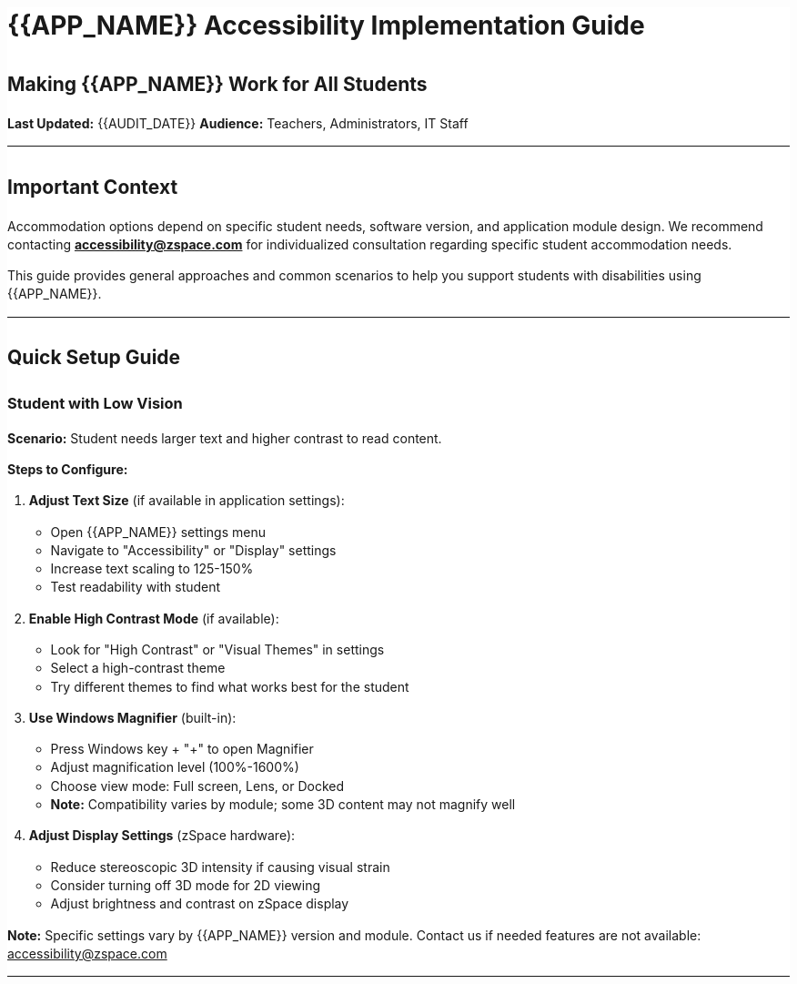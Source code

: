 # {{APP_NAME}} Accessibility Implementation Guide
## Making {{APP_NAME}} Work for All Students

**Last Updated:** {{AUDIT_DATE}}
**Audience:** Teachers, Administrators, IT Staff

---

## Important Context

Accommodation options depend on specific student needs, software version, and application module design. We recommend contacting **accessibility@zspace.com** for individualized consultation regarding specific student accommodation needs.

This guide provides general approaches and common scenarios to help you support students with disabilities using {{APP_NAME}}.

---

## Quick Setup Guide

### Student with Low Vision

**Scenario:** Student needs larger text and higher contrast to read content.

**Steps to Configure:**

1. **Adjust Text Size** (if available in application settings):
   - Open {{APP_NAME}} settings menu
   - Navigate to "Accessibility" or "Display" settings
   - Increase text scaling to 125-150%
   - Test readability with student

2. **Enable High Contrast Mode** (if available):
   - Look for "High Contrast" or "Visual Themes" in settings
   - Select a high-contrast theme
   - Try different themes to find what works best for the student

3. **Use Windows Magnifier** (built-in):
   - Press Windows key + "+" to open Magnifier
   - Adjust magnification level (100%-1600%)
   - Choose view mode: Full screen, Lens, or Docked
   - **Note:** Compatibility varies by module; some 3D content may not magnify well

4. **Adjust Display Settings** (zSpace hardware):
   - Reduce stereoscopic 3D intensity if causing visual strain
   - Consider turning off 3D mode for 2D viewing
   - Adjust brightness and contrast on zSpace display

**Note:** Specific settings vary by {{APP_NAME}} version and module. Contact us if needed features are not available: accessibility@zspace.com

---
